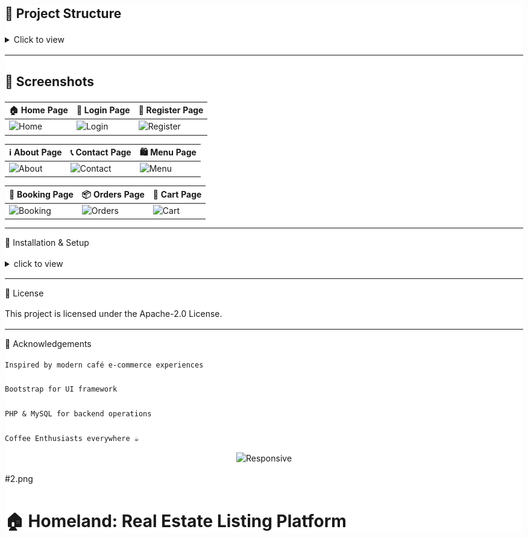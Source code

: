 
## 📁 Project Structure

<details><summary>Click to view</summary></details>

---


## 📸 Screenshots

| 🏠 **Home Page** | 🔐 **Login Page** | 📝 **Register Page** |
|------------------|-------------------|----------------------|
| ![Home](image/homepage.png) | ![Login](image/login.png) | ![Register](image/register.png) |

| ℹ️ **About Page** | 📞 **Contact Page** | 🛍️ **Menu Page** |
|-------------------|---------------------|--------------------|
| ![About](image/about.png) | ![Contact](image/contact.png) | ![Menu](image/menu.png) |

| 📅 **Booking Page** | 📦 **Orders Page** | 🛒 **Cart Page** |
|---------------------|--------------------|------------------|
| ![Booking](image/booking.png) | ![Orders](image/orders.png) | ![Cart](image/cart.png) |


---

🚀 Installation & Setup

<details><summary>click to view</summary></details>

---   

📄 License

This project is licensed under the Apache-2.0 License.

---

🙏 Acknowledgements

    Inspired by modern café e-commerce experiences
    
    Bootstrap for UI framework
    
    PHP & MySQL for backend operations
    
    Coffee Enthusiasts everywhere ☕

   <p align="center">
   <img src="https://img.shields.io/badge/Responsive-Design-brightgreen" alt="Responsive">
   </p>



#2.png 


# 🏠 Homeland: Real Estate Listing Platform
